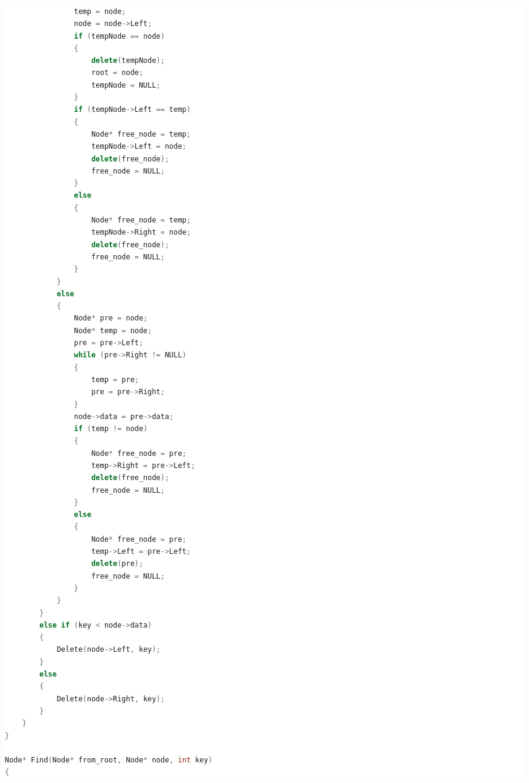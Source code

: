 ```cpp
				temp = node;
				node = node->Left;
				if (tempNode == node)
				{
					delete(tempNode);
					root = node;
					tempNode = NULL;
				}
				if (tempNode->Left == temp)
				{
					Node* free_node = temp;
					tempNode->Left = node;
					delete(free_node);
					free_node = NULL;
				}
				else
				{
					Node* free_node = temp;
					tempNode->Right = node;
					delete(free_node);
					free_node = NULL;
				}
			}
			else
			{
				Node* pre = node;
				Node* temp = node;
				pre = pre->Left;
				while (pre->Right != NULL)
				{
					temp = pre;
					pre = pre->Right;
				}
				node->data = pre->data;
				if (temp != node)
				{
					Node* free_node = pre;
					temp->Right = pre->Left;
					delete(free_node);
					free_node = NULL;
				}
				else
				{
					Node* free_node = pre;
					temp->Left = pre->Left;
					delete(pre);
					free_node = NULL;
				}
			}
		}
		else if (key < node->data)
		{
			Delete(node->Left, key);
		}
		else
		{
			Delete(node->Right, key);
		}
	}
}

Node* Find(Node* from_root, Node* node, int key)
{
```